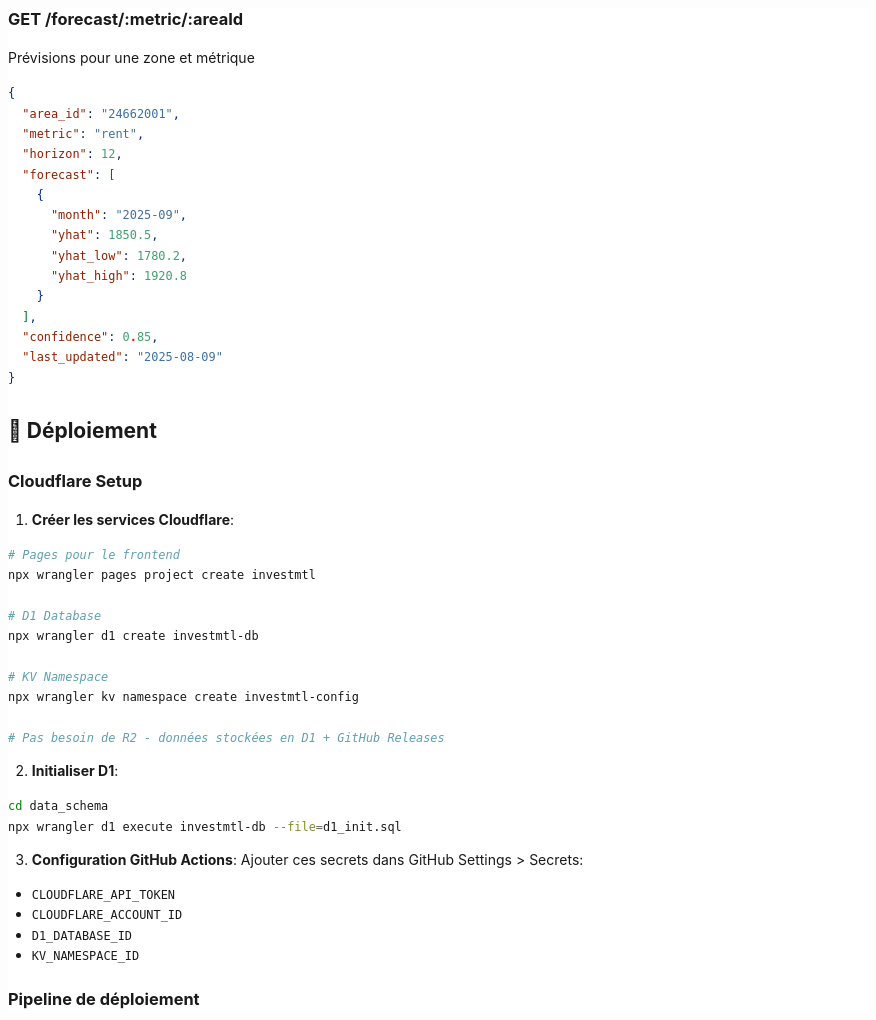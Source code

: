 ### GET /forecast/:metric/:areaId
Prévisions pour une zone et métrique
```json
{
  "area_id": "24662001",
  "metric": "rent",
  "horizon": 12,
  "forecast": [
    {
      "month": "2025-09",
      "yhat": 1850.5,
      "yhat_low": 1780.2,
      "yhat_high": 1920.8
    }
  ],
  "confidence": 0.85,
  "last_updated": "2025-08-09"
}
```

## 🚀 Déploiement

### Cloudflare Setup

1. **Créer les services Cloudflare**:
```bash
# Pages pour le frontend
npx wrangler pages project create investmtl

# D1 Database
npx wrangler d1 create investmtl-db

# KV Namespace
npx wrangler kv namespace create investmtl-config

# Pas besoin de R2 - données stockées en D1 + GitHub Releases
```

2. **Initialiser D1**:
```bash
cd data_schema
npx wrangler d1 execute investmtl-db --file=d1_init.sql
```

3. **Configuration GitHub Actions**:
Ajouter ces secrets dans GitHub Settings > Secrets:
- `CLOUDFLARE_API_TOKEN`
- `CLOUDFLARE_ACCOUNT_ID`
- `D1_DATABASE_ID`
- `KV_NAMESPACE_ID`

### Pipeline de déploiement
